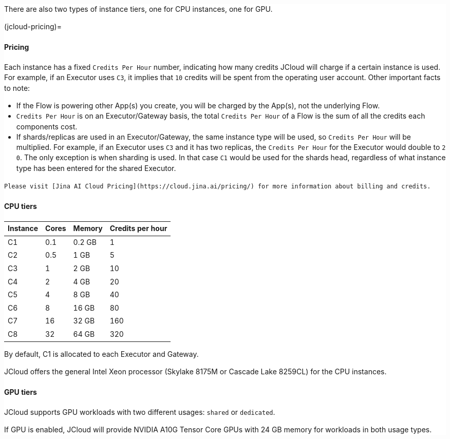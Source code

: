There are also two types of instance tiers, one for CPU instances, one for GPU.

(jcloud-pricing)=
#### Pricing
Each instance has a fixed `Credits Per Hour` number, indicating how many credits JCloud will charge
if a certain instance is used. For example, if an Executor uses `C3`, it implies that `10` credits will be spent
from the operating user account. Other important facts to note:

   - If the Flow is powering other App(s) you create, you will be charged by the App(s), not the underlying Flow.
   - `Credits Per Hour` is on an Executor/Gateway basis, the total `Credits Per Hour` of a Flow is the sum of all the credits
     each components cost.
   - If shards/replicas are used in an Executor/Gateway, the same instance type will be used, so `Credits Per Hour` will be multiplied.
     For example, if an Executor uses `C3` and it has two replicas, the `Credits Per Hour` for the Executor would double to `20`.
     The only exception is when sharding is used. In that case `C1` would be used for the shards head, regardless of what instance type has been entered for the shared Executor.

```{hint}
Please visit [Jina AI Cloud Pricing](https://cloud.jina.ai/pricing/) for more information about billing and credits.
```

#### CPU tiers

| Instance | Cores | Memory | Credits per hour |
| -------- | ----- | ------ | ---------------- |
| C1       | 0.1   | 0.2 GB | 1                |
| C2       | 0.5   | 1 GB   | 5                |
| C3       | 1     | 2 GB   | 10               |
| C4       | 2     | 4 GB   | 20               |
| C5       | 4     | 8 GB   | 40               |
| C6       | 8     | 16 GB  | 80               |
| C7       | 16    | 32 GB  | 160              |
| C8       | 32    | 64 GB  | 320              |


By default, C1 is allocated to each Executor and Gateway.

JCloud offers the general Intel Xeon processor (Skylake 8175M or Cascade Lake 8259CL) for the CPU instances. 

#### GPU tiers

JCloud supports GPU workloads with two different usages: `shared` or `dedicated`. 

If GPU is enabled, JCloud will provide NVIDIA A10G Tensor Core GPUs with 24 GB memory for workloads in both usage types.
